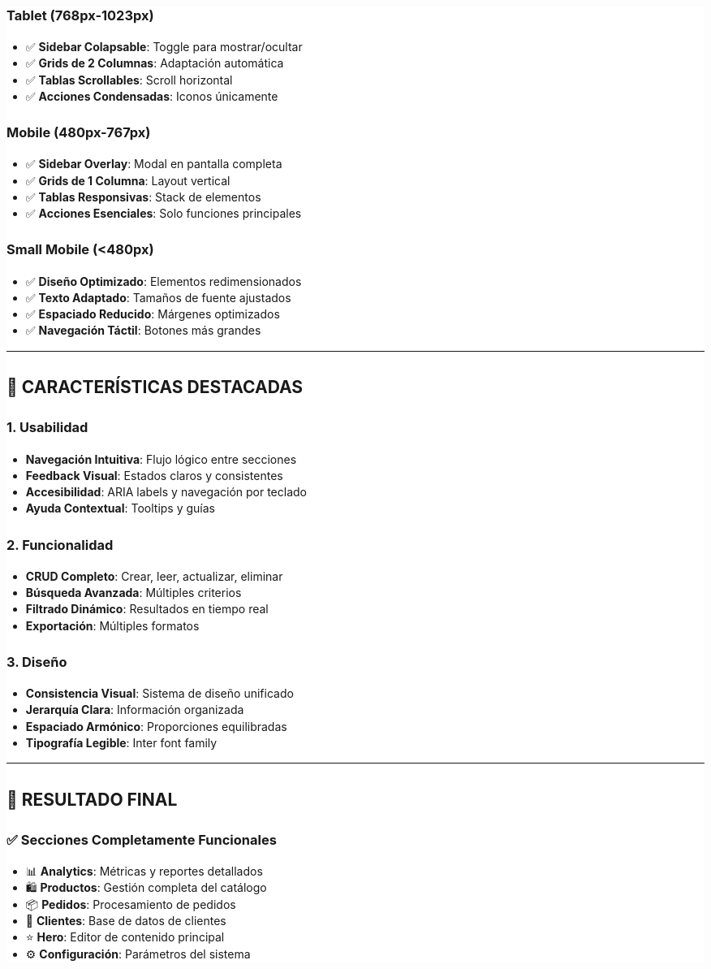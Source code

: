 ### **Tablet (768px-1023px)**
- ✅ **Sidebar Colapsable**: Toggle para mostrar/ocultar
- ✅ **Grids de 2 Columnas**: Adaptación automática
- ✅ **Tablas Scrollables**: Scroll horizontal
- ✅ **Acciones Condensadas**: Iconos únicamente

### **Mobile (480px-767px)**
- ✅ **Sidebar Overlay**: Modal en pantalla completa
- ✅ **Grids de 1 Columna**: Layout vertical
- ✅ **Tablas Responsivas**: Stack de elementos
- ✅ **Acciones Esenciales**: Solo funciones principales

### **Small Mobile (<480px)**
- ✅ **Diseño Optimizado**: Elementos redimensionados
- ✅ **Texto Adaptado**: Tamaños de fuente ajustados
- ✅ **Espaciado Reducido**: Márgenes optimizados
- ✅ **Navegación Táctil**: Botones más grandes

---

## 🎯 **CARACTERÍSTICAS DESTACADAS**

### **1. Usabilidad**
- **Navegación Intuitiva**: Flujo lógico entre secciones
- **Feedback Visual**: Estados claros y consistentes
- **Accesibilidad**: ARIA labels y navegación por teclado
- **Ayuda Contextual**: Tooltips y guías

### **2. Funcionalidad**
- **CRUD Completo**: Crear, leer, actualizar, eliminar
- **Búsqueda Avanzada**: Múltiples criterios
- **Filtrado Dinámico**: Resultados en tiempo real
- **Exportación**: Múltiples formatos

### **3. Diseño**
- **Consistencia Visual**: Sistema de diseño unificado
- **Jerarquía Clara**: Información organizada
- **Espaciado Armónico**: Proporciones equilibradas
- **Tipografía Legible**: Inter font family

---

## 🚀 **RESULTADO FINAL**

### **✅ Secciones Completamente Funcionales**
- 📊 **Analytics**: Métricas y reportes detallados
- 🛍️ **Productos**: Gestión completa del catálogo
- 📦 **Pedidos**: Procesamiento de pedidos
- 👥 **Clientes**: Base de datos de clientes
- ⭐ **Hero**: Editor de contenido principal
- ⚙️ **Configuración**: Parámetros del sistema
